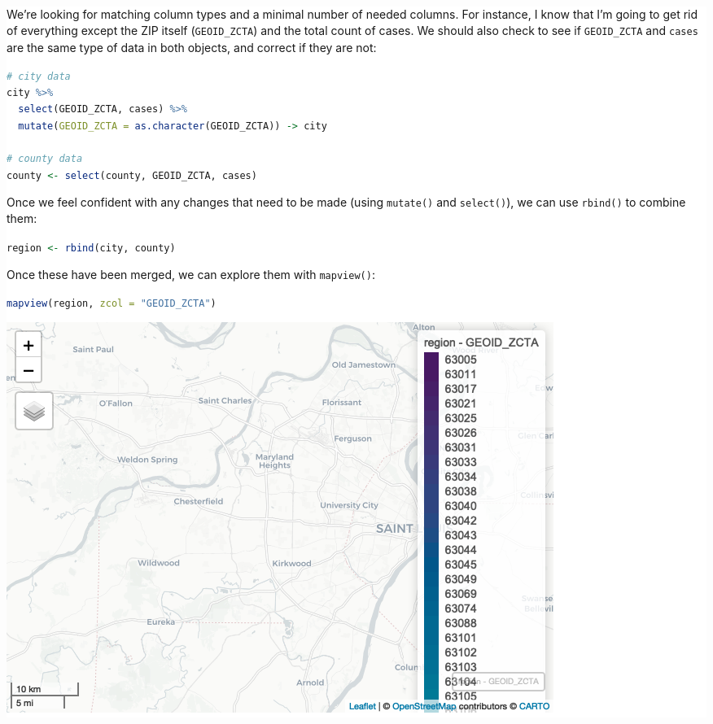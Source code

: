 We’re looking for matching column types and a minimal number of needed
columns. For instance, I know that I’m going to get rid of everything
except the ZIP itself (`GEOID_ZCTA`) and the total count of cases. We
should also check to see if `GEOID_ZCTA` and `cases` are the same type
of data in both objects, and correct if they are not:

``` r
# city data
city %>%
  select(GEOID_ZCTA, cases) %>%
  mutate(GEOID_ZCTA = as.character(GEOID_ZCTA)) -> city

# county data
county <- select(county, GEOID_ZCTA, cases)
```

Once we feel confident with any changes that need to be made (using
`mutate()` and `select()`), we can use `rbind()` to combine them:

``` r
region <- rbind(city, county)
```

Once these have been merged, we can explore them with `mapview()`:

``` r
mapview(region, zcol = "GEOID_ZCTA")
```

![](meeting-examples-complete_files/figure-gfm/explore-region-1.png)
